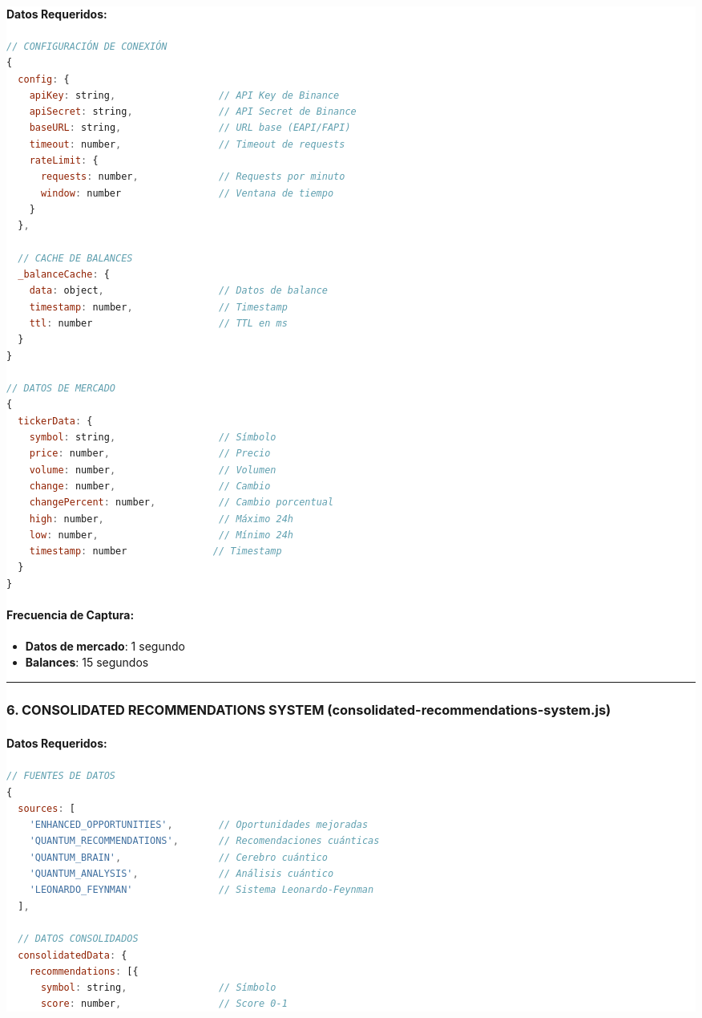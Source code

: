 #### **Datos Requeridos:**
```javascript
// CONFIGURACIÓN DE CONEXIÓN
{
  config: {
    apiKey: string,                  // API Key de Binance
    apiSecret: string,               // API Secret de Binance
    baseURL: string,                 // URL base (EAPI/FAPI)
    timeout: number,                 // Timeout de requests
    rateLimit: {
      requests: number,              // Requests por minuto
      window: number                 // Ventana de tiempo
    }
  },
  
  // CACHE DE BALANCES
  _balanceCache: {
    data: object,                    // Datos de balance
    timestamp: number,               // Timestamp
    ttl: number                      // TTL en ms
  }
}

// DATOS DE MERCADO
{
  tickerData: {
    symbol: string,                  // Símbolo
    price: number,                   // Precio
    volume: number,                  // Volumen
    change: number,                  // Cambio
    changePercent: number,           // Cambio porcentual
    high: number,                    // Máximo 24h
    low: number,                     // Mínimo 24h
    timestamp: number               // Timestamp
  }
}
```

#### **Frecuencia de Captura:**
- **Datos de mercado**: 1 segundo
- **Balances**: 15 segundos

---

### **6. CONSOLIDATED RECOMMENDATIONS SYSTEM (consolidated-recommendations-system.js)**

#### **Datos Requeridos:**
```javascript
// FUENTES DE DATOS
{
  sources: [
    'ENHANCED_OPPORTUNITIES',        // Oportunidades mejoradas
    'QUANTUM_RECOMMENDATIONS',       // Recomendaciones cuánticas
    'QUANTUM_BRAIN',                 // Cerebro cuántico
    'QUANTUM_ANALYSIS',              // Análisis cuántico
    'LEONARDO_FEYNMAN'               // Sistema Leonardo-Feynman
  ],
  
  // DATOS CONSOLIDADOS
  consolidatedData: {
    recommendations: [{
      symbol: string,                // Símbolo
      score: number,                 // Score 0-1
```